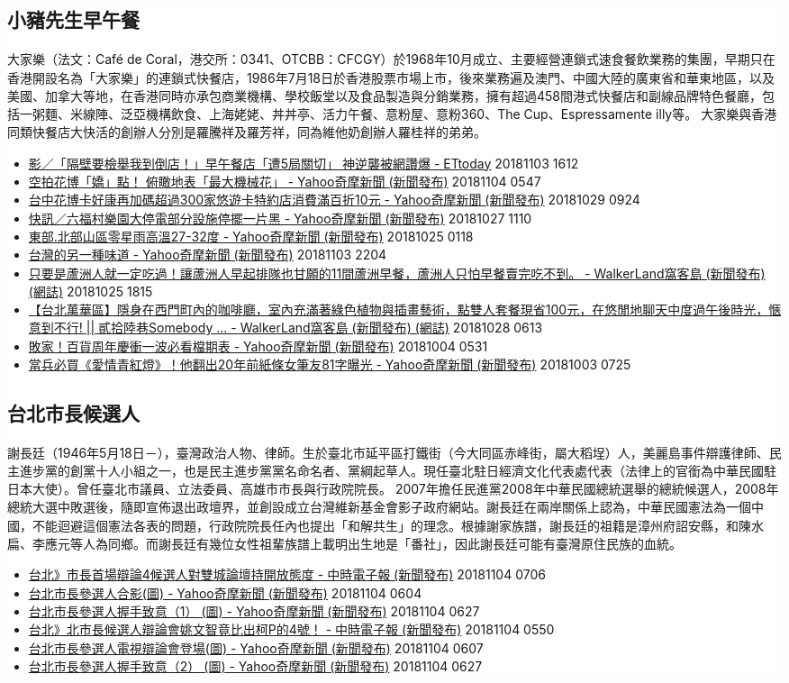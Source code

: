 ## 小豬先生早午餐

大家樂（法文：Café de Coral，港交所：0341、OTCBB：CFCGY）於1968年10月成立、主要經營連鎖式速食餐飲業務的集團，早期只在香港開設名為「大家樂」的連鎖式快餐店，1986年7月18日於香港股票市場上市，後來業務遍及澳門、中國大陸的廣東省和華東地區，以及美國、加拿大等地，在香港同時亦承包商業機構、學校飯堂以及食品製造與分銷業務，擁有超過458間港式快餐店和副線品牌特色餐廳，包括一粥麵、米線陣、泛亞機構飲食、上海姥姥、丼丼亭、活力午餐、意粉屋、意粉360、The Cup、Espressamente illy等。
大家樂與香港同類快餐店大快活的創辦人分別是羅騰祥及羅芳祥，同為維他奶創辦人羅桂祥的弟弟。
- [影／「隔壁要檢舉我到倒店！」早午餐店「遭5局關切」 神逆襲被網讚爆 - ETtoday](https://www.ettoday.net/news/20181104/1297572.htm "影／「隔壁要檢舉我到倒店！」早午餐店「遭5局關切」 神逆襲被網讚爆 - ETtoday") 20181103 1612
- [空拍花博「嬌」點！ 俯瞰地表「最大機械花」 - Yahoo奇摩新聞 (新聞發布)](https://tw.news.yahoo.com/video/%E7%A9%BA%E6%8B%8D%E8%8A%B1%E5%8D%9A-%E5%AC%8C-%E9%BB%9E-%E4%BF%AF%E7%9E%B0%E5%9C%B0%E8%A1%A8-%E6%9C%80%E5%A4%A7%E6%A9%9F%E6%A2%B0%E8%8A%B1-053533175.html "空拍花博「嬌」點！ 俯瞰地表「最大機械花」 - Yahoo奇摩新聞 (新聞發布)") 20181104 0547
- [台中花博卡好康再加碼超過300家悠遊卡特約店消費滿百折10元 - Yahoo奇摩新聞 (新聞發布)](https://tw.news.yahoo.com/%E5%8F%B0%E4%B8%AD%E8%8A%B1%E5%8D%9A%E5%8D%A1%E5%A5%BD%E5%BA%B7%E5%86%8D%E5%8A%A0%E7%A2%BC-%E8%B6%85%E9%81%8E300%E5%AE%B6%E6%82%A0%E9%81%8A%E5%8D%A1%E7%89%B9%E7%B4%84%E5%BA%97%E6%B6%88%E8%B2%BB%E6%BB%BF%E7%99%BE%E6%8A%9810%E5%85%83-090223539.html "台中花博卡好康再加碼超過300家悠遊卡特約店消費滿百折10元 - Yahoo奇摩新聞 (新聞發布)") 20181029 0924
- [快訊／六福村樂園大停電部分設施停擺一片黑 - Yahoo奇摩新聞 (新聞發布)](https://tw.news.yahoo.com/%E5%BF%AB%E8%A8%8A-%E5%85%AD%E7%A6%8F%E6%9D%91%E6%A8%82%E5%9C%92%E5%A4%A7%E5%81%9C%E9%9B%BB-%E9%83%A8%E5%88%86%E8%A8%AD%E6%96%BD%E5%81%9C%E6%93%BA-%E7%89%87%E9%BB%91-105802059.html "快訊／六福村樂園大停電部分設施停擺一片黑 - Yahoo奇摩新聞 (新聞發布)") 20181027 1110
- [東部.北部山區零星雨高溫27-32度 - Yahoo奇摩新聞 (新聞發布)](https://tw.news.yahoo.com/%E6%9D%B1%E9%83%A8-%E5%8C%97%E9%83%A8%E5%B1%B1%E5%8D%80%E9%9B%B6%E6%98%9F%E9%9B%A8-%E9%AB%98%E6%BA%AB27-32%E5%BA%A6-010600957.html "東部.北部山區零星雨高溫27-32度 - Yahoo奇摩新聞 (新聞發布)") 20181025 0118
- [台灣的另一種味道 - Yahoo奇摩新聞 (新聞發布)](https://tw.news.yahoo.com/%E5%8F%B0%E7%81%A3%E7%9A%84%E5%8F%A6-%E7%A8%AE%E5%91%B3%E9%81%93-215010451.html "台灣的另一種味道 - Yahoo奇摩新聞 (新聞發布)") 20181103 2204
- [只要是蘆洲人就一定吃過！讓蘆洲人早起排隊也甘願的11間蘆洲早餐，蘆洲人只怕早餐賣完吃不到。 - WalkerLand窩客島 (新聞發布) (網誌)](https://www.walkerland.com.tw/subject/view/204214 "只要是蘆洲人就一定吃過！讓蘆洲人早起排隊也甘願的11間蘆洲早餐，蘆洲人只怕早餐賣完吃不到。 - WalkerLand窩客島 (新聞發布) (網誌)") 20181025 1815
- [【台北萬華區】隱身在西門町內的咖啡廳，室內充滿著綠色植物與插畫藝術，點雙人套餐現省100元，在悠閒地聊天中度過午後時光，愜意到不行! || 貳拾陸巷Somebody ... - WalkerLand窩客島 (新聞發布) (網誌)](https://www.walkerland.com.tw/article/view/204683 "【台北萬華區】隱身在西門町內的咖啡廳，室內充滿著綠色植物與插畫藝術，點雙人套餐現省100元，在悠閒地聊天中度過午後時光，愜意到不行! || 貳拾陸巷Somebody ... - WalkerLand窩客島 (新聞發布) (網誌)") 20181028 0613
- [敗家！百貨周年慶衝一波必看檔期表 - Yahoo奇摩新聞 (新聞發布)](https://tw.news.yahoo.com/%E6%95%97%E5%AE%B6-%E7%99%BE%E8%B2%A8%E5%91%A8%E5%B9%B4%E6%85%B6%E8%A1%9D-%E6%B3%A2-%E5%BF%85%E7%9C%8B%E6%AA%94%E6%9C%9F%E8%A1%A8-051512380.html "敗家！百貨周年慶衝一波必看檔期表 - Yahoo奇摩新聞 (新聞發布)") 20181004 0531
- [當兵必買《愛情青紅燈》！他翻出20年前紙條女筆友81字曝光 - Yahoo奇摩新聞 (新聞發布)](https://tw.news.yahoo.com/%E7%95%B6%E5%85%B5%E5%BF%85%E8%B2%B7-%E6%84%9B%E6%83%85%E9%9D%92%E7%B4%85%E7%87%88-%E4%BB%96%E7%BF%BB%E5%87%BA20%E5%B9%B4%E5%89%8D%E7%B4%99%E6%A2%9D-%E5%A5%B3%E7%AD%86%E5%8F%8B81%E5%AD%97%E6%9B%9D%E5%85%89-063600961.html "當兵必買《愛情青紅燈》！他翻出20年前紙條女筆友81字曝光 - Yahoo奇摩新聞 (新聞發布)") 20181003 0725

## 台北市長候選人

謝長廷（1946年5月18日－），臺灣政治人物、律師。生於臺北市延平區打鐵街（今大同區赤峰街，屬大稻埕）人，美麗島事件辯護律師、民主進步黨的創黨十人小組之一，也是民主進步黨黨名命名者、黨綱起草人。現任臺北駐日經濟文化代表處代表（法律上的官銜為中華民國駐日本大使）。曾任臺北市議員、立法委員、高雄市市長與行政院院長。
2007年擔任民進黨2008年中華民國總統選舉的總統候選人，2008年總統大選中敗選後，隨即宣佈退出政壇界，並創設成立台灣維新基金會影子政府網站。謝長廷在兩岸關係上認為，中華民國憲法為一個中國，不能迴避這個憲法各表的問題，行政院院長任內也提出「和解共生」的理念。根據謝家族譜，謝長廷的祖籍是漳州府詔安縣，和陳水扁、李應元等人為同鄉。而謝長廷有幾位女性祖輩族譜上載明出生地是「番社」，因此謝長廷可能有臺灣原住民族的血統。
- [台北》市長首場辯論4候選人對雙城論壇持開放態度 - 中時電子報 (新聞發布)](https://www.chinatimes.com/realtimenews/20181104001555-260407 "台北》市長首場辯論4候選人對雙城論壇持開放態度 - 中時電子報 (新聞發布)") 20181104 0706
- [台北市長參選人合影(圖) - Yahoo奇摩新聞 (新聞發布)](https://tw.news.yahoo.com/%E5%8F%B0%E5%8C%97%E5%B8%82%E9%95%B7%E5%8F%83%E9%81%B8%E4%BA%BA%E5%90%88%E5%BD%B1-%E5%9C%96-060450575.html "台北市長參選人合影(圖) - Yahoo奇摩新聞 (新聞發布)") 20181104 0604
- [台北市長參選人握手致意（1） (圖) - Yahoo奇摩新聞 (新聞發布)](https://tw.news.yahoo.com/%E5%8F%B0%E5%8C%97%E5%B8%82%E9%95%B7%E5%8F%83%E9%81%B8%E4%BA%BA%E6%8F%A1%E6%89%8B%E8%87%B4%E6%84%8F-1-%E5%9C%96-060450867.html "台北市長參選人握手致意（1） (圖) - Yahoo奇摩新聞 (新聞發布)") 20181104 0627
- [台北》北市長候選人辯論會姚文智竟比出柯P的4號！ - 中時電子報 (新聞發布)](https://www.chinatimes.com/realtimenews/20181104001438-260407 "台北》北市長候選人辯論會姚文智竟比出柯P的4號！ - 中時電子報 (新聞發布)") 20181104 0550
- [台北市長參選人電視辯論會登場(圖) - Yahoo奇摩新聞 (新聞發布)](https://tw.news.yahoo.com/%E5%8F%B0%E5%8C%97%E5%B8%82%E9%95%B7%E5%8F%83%E9%81%B8%E4%BA%BA%E9%9B%BB%E8%A6%96%E8%BE%AF%E8%AB%96%E6%9C%83%E7%99%BB%E5%A0%B4-%E5%9C%96-054550091.html "台北市長參選人電視辯論會登場(圖) - Yahoo奇摩新聞 (新聞發布)") 20181104 0607
- [台北市長參選人握手致意（2） (圖) - Yahoo奇摩新聞 (新聞發布)](https://tw.news.yahoo.com/%E5%8F%B0%E5%8C%97%E5%B8%82%E9%95%B7%E5%8F%83%E9%81%B8%E4%BA%BA%E6%8F%A1%E6%89%8B%E8%87%B4%E6%84%8F-2-%E5%9C%96-060450501.html "台北市長參選人握手致意（2） (圖) - Yahoo奇摩新聞 (新聞發布)") 20181104 0627